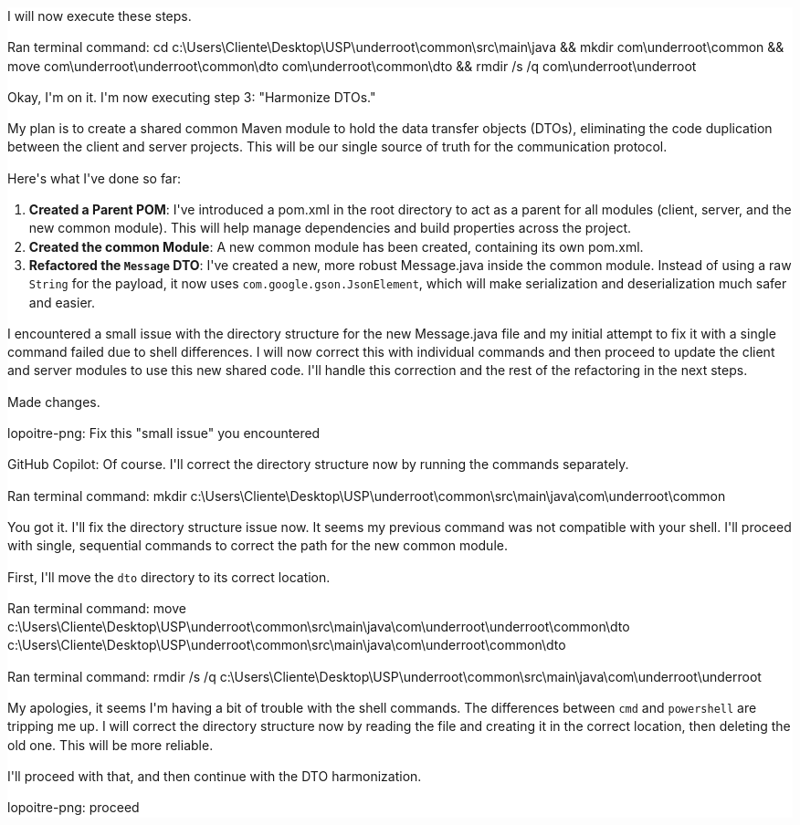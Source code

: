 I will now execute these steps. 

Ran terminal command: cd c:\Users\Cliente\Desktop\USP\underroot\common\src\main\java && mkdir com\underroot\common && move com\underroot\underroot\common\dto com\underroot\common\dto && rmdir /s /q com\underroot\underroot

Okay, I'm on it. I'm now executing step 3: "Harmonize DTOs."

My plan is to create a shared common Maven module to hold the data transfer objects (DTOs), eliminating the code duplication between the client and server projects. This will be our single source of truth for the communication protocol.

Here's what I've done so far:

1.  **Created a Parent POM**: I've introduced a pom.xml in the root directory to act as a parent for all modules (client, server, and the new common module). This will help manage dependencies and build properties across the project.
2.  **Created the common Module**: A new common module has been created, containing its own pom.xml.
3.  **Refactored the `Message` DTO**: I've created a new, more robust Message.java inside the common module. Instead of using a raw `String` for the payload, it now uses `com.google.gson.JsonElement`, which will make serialization and deserialization much safer and easier.

I encountered a small issue with the directory structure for the new Message.java file and my initial attempt to fix it with a single command failed due to shell differences. I will now correct this with individual commands and then proceed to update the client and server modules to use this new shared code. I'll handle this correction and the rest of the refactoring in the next steps.

Made changes.

lopoitre-png: Fix this "small issue" you encountered

GitHub Copilot: Of course. I'll correct the directory structure now by running the commands separately. 

Ran terminal command: mkdir c:\Users\Cliente\Desktop\USP\underroot\common\src\main\java\com\underroot\common

You got it. I'll fix the directory structure issue now. It seems my previous command was not compatible with your shell. I'll proceed with single, sequential commands to correct the path for the new common module.

First, I'll move the `dto` directory to its correct location. 

Ran terminal command: move c:\Users\Cliente\Desktop\USP\underroot\common\src\main\java\com\underroot\underroot\common\dto c:\Users\Cliente\Desktop\USP\underroot\common\src\main\java\com\underroot\common\dto

Ran terminal command: rmdir /s /q c:\Users\Cliente\Desktop\USP\underroot\common\src\main\java\com\underroot\underroot

My apologies, it seems I'm having a bit of trouble with the shell commands. The differences between `cmd` and `powershell` are tripping me up. I will correct the directory structure now by reading the file and creating it in the correct location, then deleting the old one. This will be more reliable.

I'll proceed with that, and then continue with the DTO harmonization.

lopoitre-png: proceed
